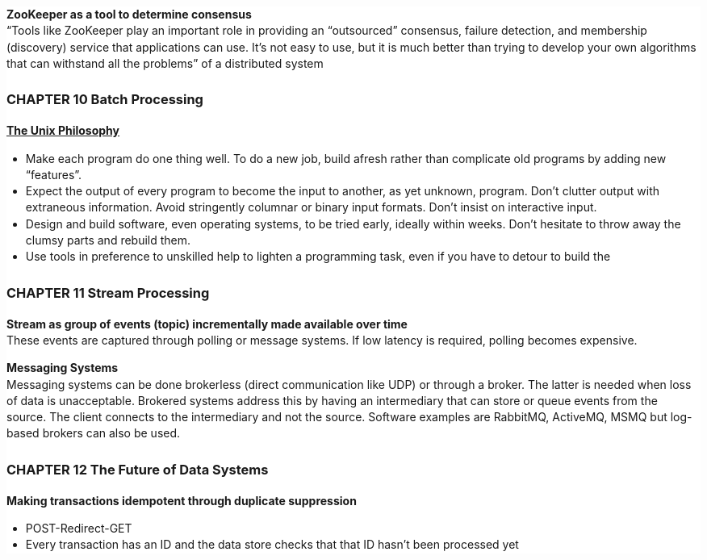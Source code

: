 **ZooKeeper as a tool to determine consensus**  
“Tools like ZooKeeper play an important role in providing an “outsourced” consensus, failure detection, and membership (discovery) service that applications can use. It’s not easy to use, but it is much better than trying to develop your own algorithms that can withstand all the problems” of a distributed system


### CHAPTER 10 Batch Processing

**[The Unix Philosophy](http://www.catb.org/~esr/writings/taoup/html/ch01s06.html)**  
* Make each program do one thing well. To do a new job, build afresh rather than complicate old programs by adding new “features”.
* Expect the output of every program to become the input to another, as yet unknown, program. Don’t clutter output with extraneous information. Avoid stringently columnar or binary input formats. Don’t insist on interactive input.
* Design and build software, even operating systems, to be tried early, ideally within weeks. Don’t hesitate to throw away the clumsy parts and rebuild them.
* Use tools in preference to unskilled help to lighten a programming task, even if you have to detour to build the


### CHAPTER 11 Stream Processing

**Stream as group of events (topic) incrementally made available over time**  
These events are captured through polling or message systems.  If low latency is required, polling becomes expensive.

**Messaging Systems**  
Messaging systems can be done brokerless (direct communication like UDP) or through a broker.  The latter is needed when loss of data is unacceptable.  Brokered systems address this by having an intermediary that can store or queue events from the source.  The client connects to the intermediary and not the source. Software examples are RabbitMQ, ActiveMQ, MSMQ but log-based brokers can also be used.


### CHAPTER 12 The Future of Data Systems

**Making transactions idempotent through duplicate suppression**  
* POST-Redirect-GET
* Every transaction has an ID and the data store checks that that ID hasn’t been processed yet
